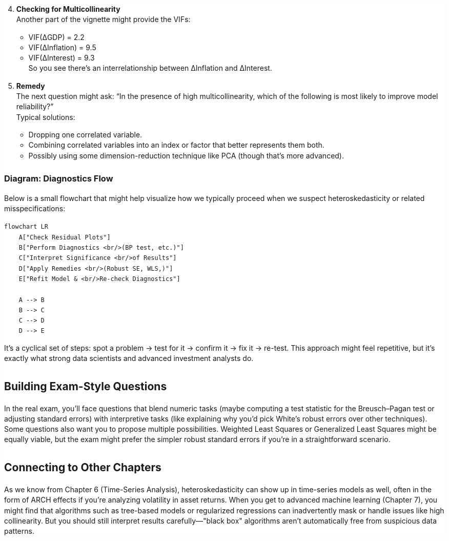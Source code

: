 4. **Checking for Multicollinearity**  
   Another part of the vignette might provide the VIFs:  
   - VIF(ΔGDP) = 2.2  
   - VIF(ΔInflation) = 9.5  
   - VIF(ΔInterest) = 9.3  
   So you see there’s an interrelationship between ΔInflation and ΔInterest.  

5. **Remedy**  
   The next question might ask: “In the presence of high multicollinearity, which of the following is most likely to improve model reliability?”  
   Typical solutions:  
   - Dropping one correlated variable.  
   - Combining correlated variables into an index or factor that better represents them both.  
   - Possibly using some dimension-reduction technique like PCA (though that’s more advanced).

### Diagram: Diagnostics Flow

Below is a small flowchart that might help visualize how we typically proceed when we suspect heteroskedasticity or related misspecifications:

```mermaid
flowchart LR
    A["Check Residual Plots"]
    B["Perform Diagnostics <br/>(BP test, etc.)"]
    C["Interpret Significance <br/>of Results"]
    D["Apply Remedies <br/>(Robust SE, WLS,)"]
    E["Refit Model & <br/>Re-check Diagnostics"]

    A --> B
    B --> C
    C --> D
    D --> E
```

It’s a cyclical set of steps: spot a problem → test for it → confirm it → fix it → re-test. This approach might feel repetitive, but it’s exactly what strong data scientists and advanced investment analysts do.

## Building Exam-Style Questions

In the real exam, you’ll face questions that blend numeric tasks (maybe computing a test statistic for the Breusch–Pagan test or adjusting standard errors) with interpretive tasks (like explaining why you’d pick White’s robust errors over other techniques). Some questions also want you to propose multiple possibilities. Weighted Least Squares or Generalized Least Squares might be equally viable, but the exam might prefer the simpler robust standard errors if you’re in a straightforward scenario.

## Connecting to Other Chapters

As we know from Chapter 6 (Time-Series Analysis), heteroskedasticity can show up in time-series models as well, often in the form of ARCH effects if you’re analyzing volatility in asset returns. When you get to advanced machine learning (Chapter 7), you might find that algorithms such as tree-based models or regularized regressions can inadvertently mask or handle issues like high collinearity. But you should still interpret results carefully—"black box" algorithms aren’t automatically free from suspicious data patterns.
